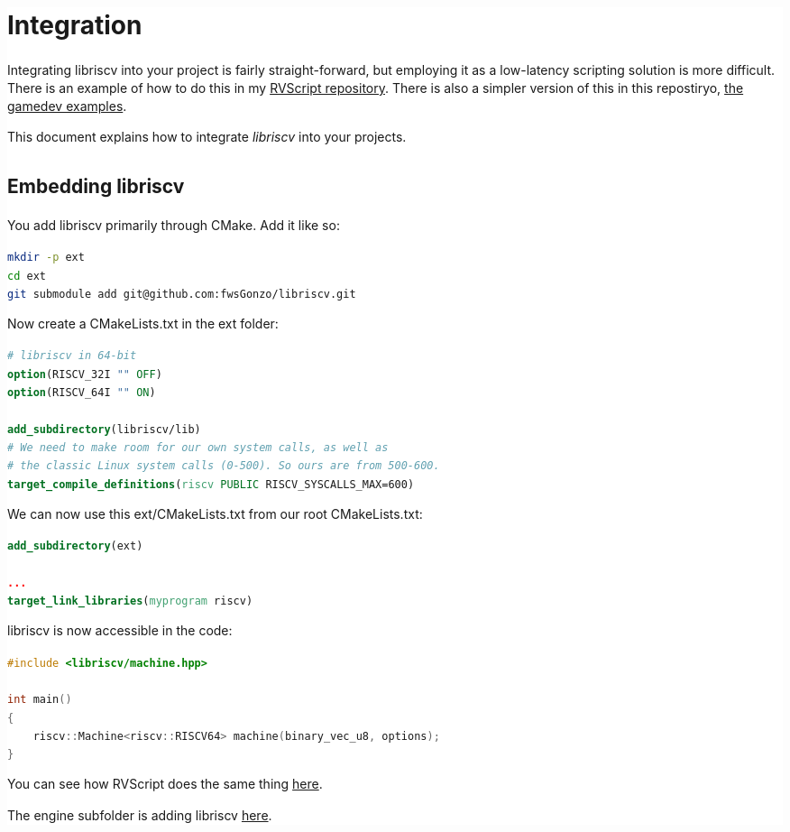 # Integration

Integrating libriscv into your project is fairly straight-forward, but employing it as a low-latency scripting solution is more difficult. There is an example of how to do this in my [RVScript repository](https://github.com/fwsGonzo/rvscript). There is also a simpler version of this in this repostiryo, [the gamedev examples](/examples/gamedev).

This document explains how to integrate _libriscv_ into your projects.

## Embedding libriscv

You add libriscv primarily through CMake. Add it like so:

```sh
mkdir -p ext
cd ext
git submodule add git@github.com:fwsGonzo/libriscv.git
```

Now create a CMakeLists.txt in the ext folder:

```cmake
# libriscv in 64-bit
option(RISCV_32I "" OFF)
option(RISCV_64I "" ON)

add_subdirectory(libriscv/lib)
# We need to make room for our own system calls, as well as
# the classic Linux system calls (0-500). So ours are from 500-600.
target_compile_definitions(riscv PUBLIC RISCV_SYSCALLS_MAX=600)
```

We can now use this ext/CMakeLists.txt from our root CMakeLists.txt:

```cmake
add_subdirectory(ext)

...
target_link_libraries(myprogram riscv)
```

libriscv is now accessible in the code:

```C++
#include <libriscv/machine.hpp>

int main()
{
    riscv::Machine<riscv::RISCV64> machine(binary_vec_u8, options);
}
```

You can see how RVScript does the same thing [here](https://github.com/fwsGonzo/rvscript/blob/master/ext/CMakeLists.txt).

The engine subfolder is adding libriscv [here](https://github.com/fwsGonzo/rvscript/blob/master/engine/CMakeLists.txt#L46).
